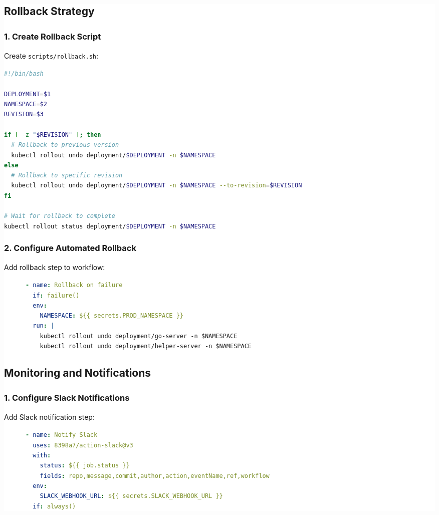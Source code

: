 ## Rollback Strategy

### 1. Create Rollback Script

Create `scripts/rollback.sh`:

```bash
#!/bin/bash

DEPLOYMENT=$1
NAMESPACE=$2
REVISION=$3

if [ -z "$REVISION" ]; then
  # Rollback to previous version
  kubectl rollout undo deployment/$DEPLOYMENT -n $NAMESPACE
else
  # Rollback to specific revision
  kubectl rollout undo deployment/$DEPLOYMENT -n $NAMESPACE --to-revision=$REVISION
fi

# Wait for rollback to complete
kubectl rollout status deployment/$DEPLOYMENT -n $NAMESPACE
```

### 2. Configure Automated Rollback

Add rollback step to workflow:

```yaml
      - name: Rollback on failure
        if: failure()
        env:
          NAMESPACE: ${{ secrets.PROD_NAMESPACE }}
        run: |
          kubectl rollout undo deployment/go-server -n $NAMESPACE
          kubectl rollout undo deployment/helper-server -n $NAMESPACE
```

## Monitoring and Notifications

### 1. Configure Slack Notifications

Add Slack notification step:

```yaml
      - name: Notify Slack
        uses: 8398a7/action-slack@v3
        with:
          status: ${{ job.status }}
          fields: repo,message,commit,author,action,eventName,ref,workflow
        env:
          SLACK_WEBHOOK_URL: ${{ secrets.SLACK_WEBHOOK_URL }}
        if: always()
```
